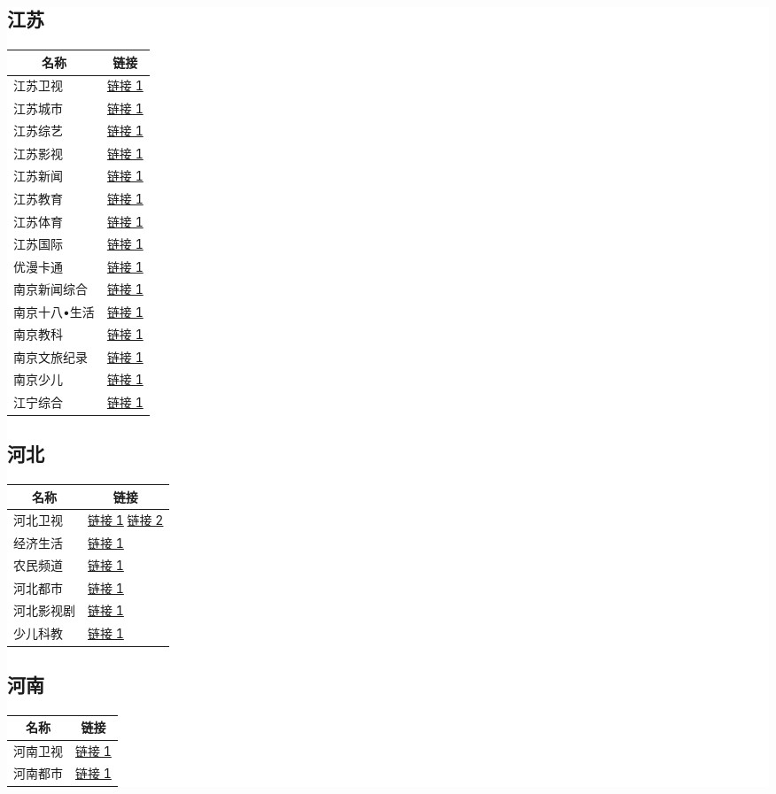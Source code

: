 ## 江苏
| 名称 | 链接 |
|------|------|
| 江苏卫视 | [链接 1](https://live.jstv.com/?channelId=534) |
| 江苏城市 | [链接 1](https://live.jstv.com/?channelId=535) |
| 江苏综艺 | [链接 1](https://live.jstv.com/?channelId=556) |
| 江苏影视 | [链接 1](https://live.jstv.com/?channelId=542) |
| 江苏新闻 | [链接 1](https://live.jstv.com/?channelId=536) |
| 江苏教育 | [链接 1](https://live.jstv.com/?channelId=545) |
| 江苏体育 | [链接 1](https://live.jstv.com/?channelId=537) |
| 江苏国际 | [链接 1](https://live.jstv.com/?channelId=544) |
| 优漫卡通 | [链接 1](https://live.jstv.com/?channelId=543) |
| 南京新闻综合 | [链接 1](https://www.nbs.cn/live/?id=109152) |
| 南京十八•生活 | [链接 1](https://www.nbs.cn/live/?id=110094) |
| 南京教科 | [链接 1](https://www.nbs.cn/live/?id=109153) |
| 南京文旅纪录 | [链接 1](https://www.nbs.cn/live/?id=110093) |
| 南京少儿 | [链接 1](https://www.nbs.cn/live/?id=110095) |
| 江宁综合 | [链接 1](http://tv.haoqu99.com/3/jiangsu/jiangning.html) |

## 河北
| 名称 | 链接 |
|------|------|
| 河北卫视 | [链接 1](https://www.yangshipin.cn/tv/home?pid=600002493) [链接 2](https://www.hebtv.com/19/19js/st/xdszb/index.shtml?index=0) |
| 经济生活 | [链接 1](https://www.hebtv.com/19/19js/st/xdszb/index.shtml?index=1) |
| 农民频道 | [链接 1](https://www.hebtv.com/19/19js/st/xdszb/index.shtml?index=2) |
| 河北都市 | [链接 1](https://www.hebtv.com/19/19js/st/xdszb/index.shtml?index=3) |
| 河北影视剧 | [链接 1](https://www.hebtv.com/19/19js/st/xdszb/index.shtml?index=4) |
| 少儿科教 | [链接 1](https://www.hebtv.com/19/19js/st/xdszb/index.shtml?index=5) |

## 河南
| 名称 | 链接 |
|------|------|
| 河南卫视 | [链接 1](https://www.yangshipin.cn/tv/home?pid=600002525) |
| 河南都市 | [链接 1](https://www.hntv2.net/index.html#/pages/tv/index) |

